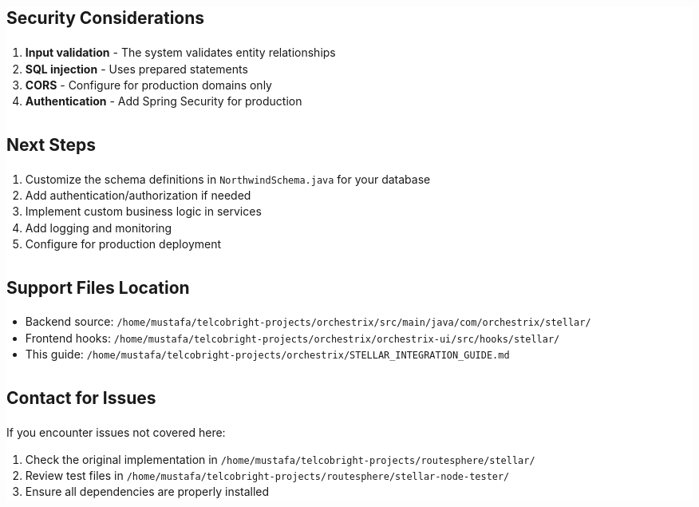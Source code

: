 ## Security Considerations

1. **Input validation** - The system validates entity relationships
2. **SQL injection** - Uses prepared statements
3. **CORS** - Configure for production domains only
4. **Authentication** - Add Spring Security for production

## Next Steps

1. Customize the schema definitions in `NorthwindSchema.java` for your database
2. Add authentication/authorization if needed
3. Implement custom business logic in services
4. Add logging and monitoring
5. Configure for production deployment

## Support Files Location

- Backend source: `/home/mustafa/telcobright-projects/orchestrix/src/main/java/com/orchestrix/stellar/`
- Frontend hooks: `/home/mustafa/telcobright-projects/orchestrix/orchestrix-ui/src/hooks/stellar/`
- This guide: `/home/mustafa/telcobright-projects/orchestrix/STELLAR_INTEGRATION_GUIDE.md`

## Contact for Issues

If you encounter issues not covered here:
1. Check the original implementation in `/home/mustafa/telcobright-projects/routesphere/stellar/`
2. Review test files in `/home/mustafa/telcobright-projects/routesphere/stellar-node-tester/`
3. Ensure all dependencies are properly installed